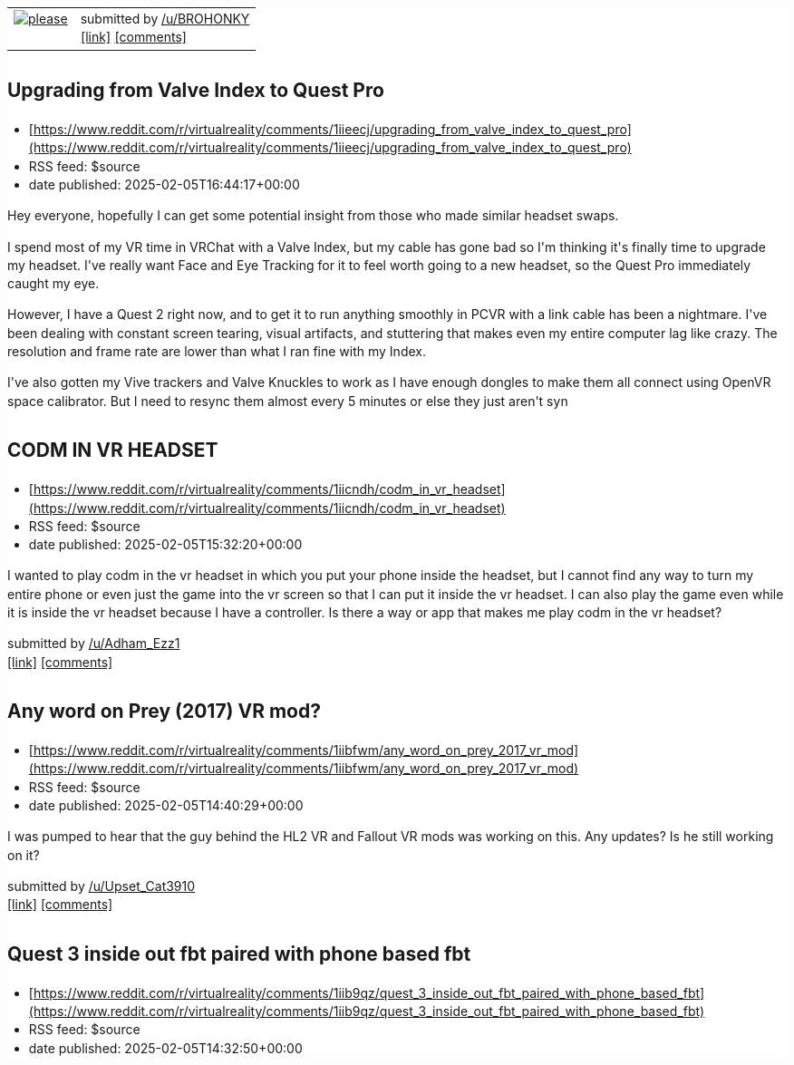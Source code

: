 <table> <tr><td> <a href="https://www.reddit.com/r/virtualreality/comments/1iiekmr/please/"> <img src="https://preview.redd.it/6kwibhfooche1.png?width=640&amp;crop=smart&amp;auto=webp&amp;s=1bcc546a1d648fc8c262d5f7ba2f942f5808d64e" alt="please" title="please" /> </a> </td><td> &#32; submitted by &#32; <a href="https://www.reddit.com/user/BROHONKY"> /u/BROHONKY </a> <br/> <span><a href="https://i.redd.it/6kwibhfooche1.png">[link]</a></span> &#32; <span><a href="https://www.reddit.com/r/virtualreality/comments/1iiekmr/please/">[comments]</a></span> </td></tr></table>

## Upgrading from Valve Index to Quest Pro
 - [https://www.reddit.com/r/virtualreality/comments/1iieecj/upgrading_from_valve_index_to_quest_pro](https://www.reddit.com/r/virtualreality/comments/1iieecj/upgrading_from_valve_index_to_quest_pro)
 - RSS feed: $source
 - date published: 2025-02-05T16:44:17+00:00

<div class="md"><p>Hey everyone, hopefully I can get some potential insight from those who made similar headset swaps.</p> <p>I spend most of my VR time in VRChat with a Valve Index, but my cable has gone bad so I&#39;m thinking it&#39;s finally time to upgrade my headset. I&#39;ve really want Face and Eye Tracking for it to feel worth going to a new headset, so the Quest Pro immediately caught my eye.</p> <p>However, I have a Quest 2 right now, and to get it to run anything smoothly in PCVR with a link cable has been a nightmare. I&#39;ve been dealing with constant screen tearing, visual artifacts, and stuttering that makes even my entire computer lag like crazy. The resolution and frame rate are lower than what I ran fine with my Index.</p> <p>I&#39;ve also gotten my Vive trackers and Valve Knuckles to work as I have enough dongles to make them all connect using OpenVR space calibrator. But I need to resync them almost every 5 minutes or else they just aren&#39;t syn

## CODM IN VR HEADSET
 - [https://www.reddit.com/r/virtualreality/comments/1iicndh/codm_in_vr_headset](https://www.reddit.com/r/virtualreality/comments/1iicndh/codm_in_vr_headset)
 - RSS feed: $source
 - date published: 2025-02-05T15:32:20+00:00

<div class="md"><p>I wanted to play codm in the vr headset in which you put your phone inside the headset, but I cannot find any way to turn my entire phone or even just the game into the vr screen so that I can put it inside the vr headset. I can also play the game even while it is inside the vr headset because I have a controller. Is there a way or app that makes me play codm in the vr headset?</p> </div> &#32; submitted by &#32; <a href="https://www.reddit.com/user/Adham_Ezz1"> /u/Adham_Ezz1 </a> <br/> <span><a href="https://www.reddit.com/r/virtualreality/comments/1iicndh/codm_in_vr_headset/">[link]</a></span> &#32; <span><a href="https://www.reddit.com/r/virtualreality/comments/1iicndh/codm_in_vr_headset/">[comments]</a></span>

## Any word on Prey (2017) VR mod?
 - [https://www.reddit.com/r/virtualreality/comments/1iibfwm/any_word_on_prey_2017_vr_mod](https://www.reddit.com/r/virtualreality/comments/1iibfwm/any_word_on_prey_2017_vr_mod)
 - RSS feed: $source
 - date published: 2025-02-05T14:40:29+00:00

<div class="md"><p>I was pumped to hear that the guy behind the HL2 VR and Fallout VR mods was working on this. Any updates? Is he still working on it?</p> </div> &#32; submitted by &#32; <a href="https://www.reddit.com/user/Upset_Cat3910"> /u/Upset_Cat3910 </a> <br/> <span><a href="https://www.reddit.com/r/virtualreality/comments/1iibfwm/any_word_on_prey_2017_vr_mod/">[link]</a></span> &#32; <span><a href="https://www.reddit.com/r/virtualreality/comments/1iibfwm/any_word_on_prey_2017_vr_mod/">[comments]</a></span>

## Quest 3 inside out fbt paired with phone based fbt
 - [https://www.reddit.com/r/virtualreality/comments/1iib9qz/quest_3_inside_out_fbt_paired_with_phone_based_fbt](https://www.reddit.com/r/virtualreality/comments/1iib9qz/quest_3_inside_out_fbt_paired_with_phone_based_fbt)
 - RSS feed: $source
 - date published: 2025-02-05T14:32:50+00:00
